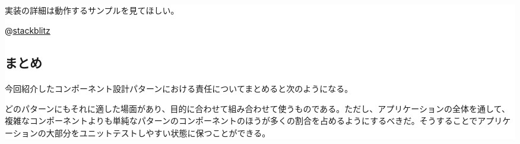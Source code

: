 実装の詳細は動作するサンプルを見てほしい。

@[stackblitz](https://stackblitz.com/edit/stackblitz-starters-jcdjgn?ctl=1&embed=1&file=src/pds-cqs/pds-cqs.component.ts)

## まとめ

今回紹介したコンポーネント設計パターンにおける責任についてまとめると次のようになる。




どのパターンにもそれに適した場面があり、目的に合わせて組み合わせて使うものである。ただし、アプリケーションの全体を通して、複雑なコンポーネントよりも単純なパターンのコンポーネントのほうが多くの割合を占めるようにするべきだ。そうすることでアプリケーションの大部分をユニットテストしやすい状態に保つことができる。
